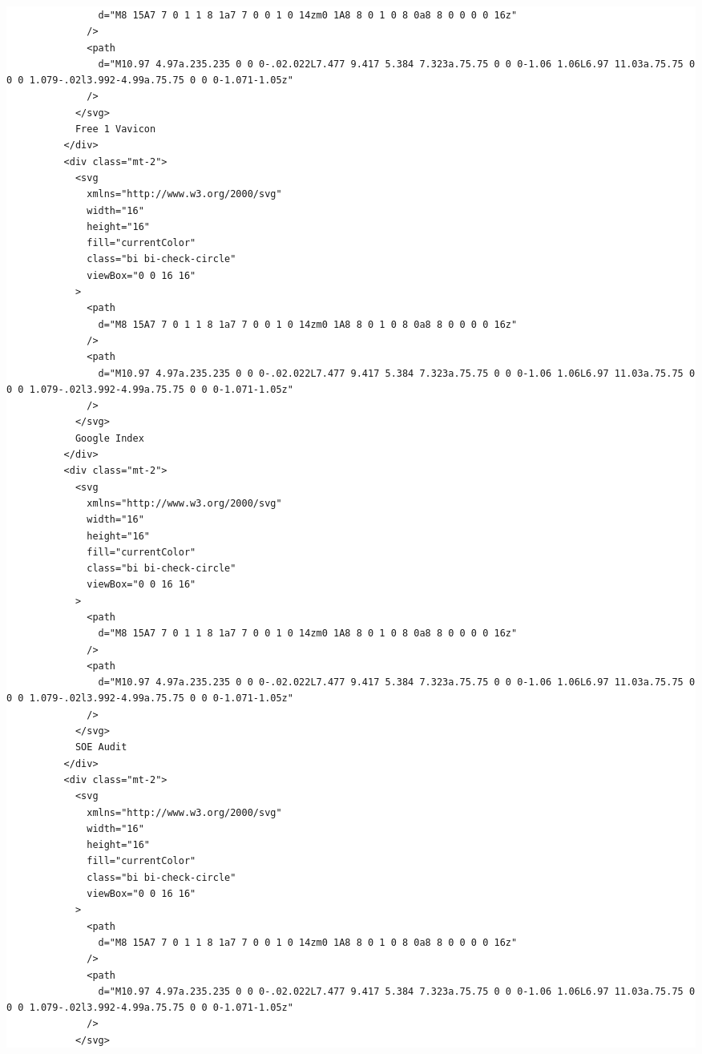                     d="M8 15A7 7 0 1 1 8 1a7 7 0 0 1 0 14zm0 1A8 8 0 1 0 8 0a8 8 0 0 0 0 16z"
                  />
                  <path
                    d="M10.97 4.97a.235.235 0 0 0-.02.022L7.477 9.417 5.384 7.323a.75.75 0 0 0-1.06 1.06L6.97 11.03a.75.75 0 0 0 1.079-.02l3.992-4.99a.75.75 0 0 0-1.071-1.05z"
                  />
                </svg>
                Free 1 Vavicon
              </div>
              <div class="mt-2">
                <svg
                  xmlns="http://www.w3.org/2000/svg"
                  width="16"
                  height="16"
                  fill="currentColor"
                  class="bi bi-check-circle"
                  viewBox="0 0 16 16"
                >
                  <path
                    d="M8 15A7 7 0 1 1 8 1a7 7 0 0 1 0 14zm0 1A8 8 0 1 0 8 0a8 8 0 0 0 0 16z"
                  />
                  <path
                    d="M10.97 4.97a.235.235 0 0 0-.02.022L7.477 9.417 5.384 7.323a.75.75 0 0 0-1.06 1.06L6.97 11.03a.75.75 0 0 0 1.079-.02l3.992-4.99a.75.75 0 0 0-1.071-1.05z"
                  />
                </svg>
                Google Index
              </div>
              <div class="mt-2">
                <svg
                  xmlns="http://www.w3.org/2000/svg"
                  width="16"
                  height="16"
                  fill="currentColor"
                  class="bi bi-check-circle"
                  viewBox="0 0 16 16"
                >
                  <path
                    d="M8 15A7 7 0 1 1 8 1a7 7 0 0 1 0 14zm0 1A8 8 0 1 0 8 0a8 8 0 0 0 0 16z"
                  />
                  <path
                    d="M10.97 4.97a.235.235 0 0 0-.02.022L7.477 9.417 5.384 7.323a.75.75 0 0 0-1.06 1.06L6.97 11.03a.75.75 0 0 0 1.079-.02l3.992-4.99a.75.75 0 0 0-1.071-1.05z"
                  />
                </svg>
                SOE Audit
              </div>
              <div class="mt-2">
                <svg
                  xmlns="http://www.w3.org/2000/svg"
                  width="16"
                  height="16"
                  fill="currentColor"
                  class="bi bi-check-circle"
                  viewBox="0 0 16 16"
                >
                  <path
                    d="M8 15A7 7 0 1 1 8 1a7 7 0 0 1 0 14zm0 1A8 8 0 1 0 8 0a8 8 0 0 0 0 16z"
                  />
                  <path
                    d="M10.97 4.97a.235.235 0 0 0-.02.022L7.477 9.417 5.384 7.323a.75.75 0 0 0-1.06 1.06L6.97 11.03a.75.75 0 0 0 1.079-.02l3.992-4.99a.75.75 0 0 0-1.071-1.05z"
                  />
                </svg>